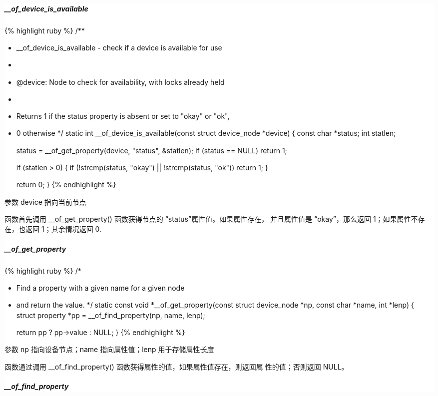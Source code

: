##### __of_device_is_available

{% highlight ruby %}
/**
*  __of_device_is_available - check if a device is available for use
*
*  @device: Node to check for availability, with locks already held
*
*  Returns 1 if the status property is absent or set to "okay" or "ok",
*  0 otherwise
*/
static int __of_device_is_available(const struct device_node *device)
{
    const char *status;
    int statlen;

    status = __of_get_property(device, "status", &statlen);
    if (status == NULL)
        return 1;

    if (statlen > 0) {
        if (!strcmp(status, "okay") || !strcmp(status, "ok"))
            return 1;
    }

    return 0;
}
{% endhighlight %}

参数 device 指向当前节点

函数首先调用 __of_get_property() 函数获得节点的 “status”属性值。如果属性存在，
并且属性值是 “okay”，那么返回 1；如果属性不存在，也返回 1；其余情况返回 0.

##### __of_get_property

{% highlight ruby %}
/*
* Find a property with a given name for a given node
* and return the value.
*/
static const void *__of_get_property(const struct device_node *np,
                     const char *name, int *lenp)
{
    struct property *pp = __of_find_property(np, name, lenp);

    return pp ? pp->value : NULL;
}
{% endhighlight %}

参数 np 指向设备节点；name 指向属性值；lenp 用于存储属性长度

函数通过调用 __of_find_property() 函数获得属性的值，如果属性值存在，则返回属
性的值；否则返回 NULL。

##### __of_find_property
